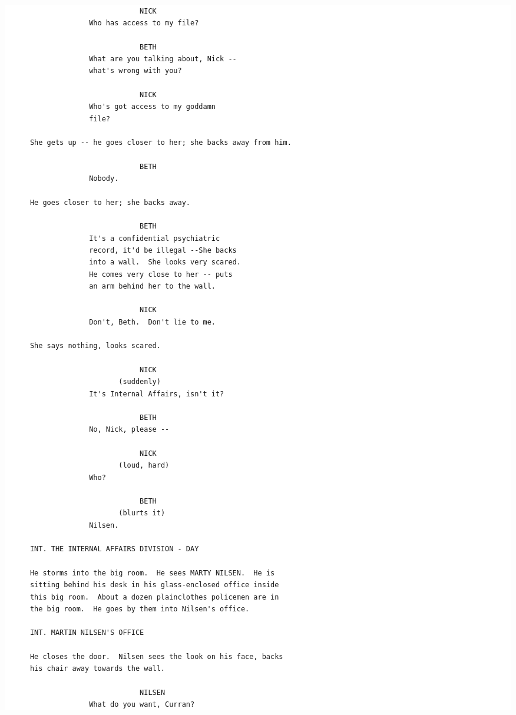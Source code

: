                                     NICK
                        Who has access to my file?

                                    BETH
                        What are you talking about, Nick --
                        what's wrong with you?

                                    NICK
                        Who's got access to my goddamn 
                        file?

          She gets up -- he goes closer to her; she backs away from him.

                                    BETH
                        Nobody.

          He goes closer to her; she backs away.

                                    BETH
                        It's a confidential psychiatric 
                        record, it'd be illegal --She backs 
                        into a wall.  She looks very scared.  
                        He comes very close to her -- puts 
                        an arm behind her to the wall.

                                    NICK
                        Don't, Beth.  Don't lie to me.

          She says nothing, looks scared.

                                    NICK
                               (suddenly)
                        It's Internal Affairs, isn't it?

                                    BETH
                        No, Nick, please --

                                    NICK
                               (loud, hard)
                        Who?

                                    BETH
                               (blurts it)
                        Nilsen.

          INT. THE INTERNAL AFFAIRS DIVISION - DAY

          He storms into the big room.  He sees MARTY NILSEN.  He is 
          sitting behind his desk in his glass-enclosed office inside 
          this big room.  About a dozen plainclothes policemen are in 
          the big room.  He goes by them into Nilsen's office.

          INT. MARTIN NILSEN'S OFFICE

          He closes the door.  Nilsen sees the look on his face, backs 
          his chair away towards the wall.

                                    NILSEN
                        What do you want, Curran?                                                                     

